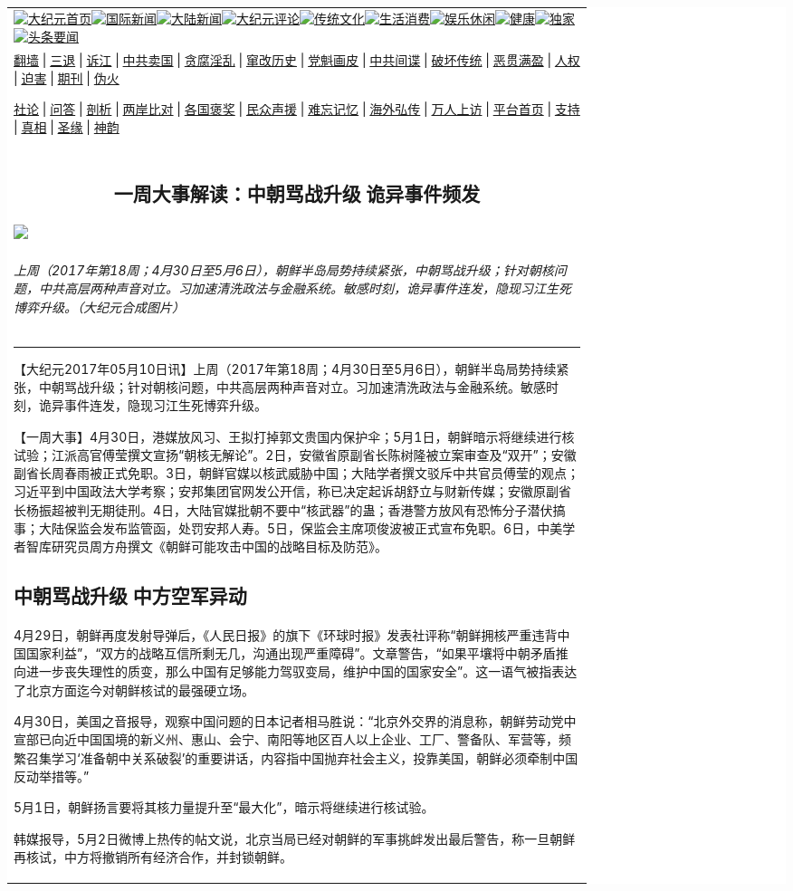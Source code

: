 <a name="1" id="1" target="_blank"></a><span id="1"></span>
<table align=center border="0"><tr><td colspan="2" VALIGN=TOP><a href="https://github.com/jqoits3339/djy/blob/master/gb/nf1351518.md#1"><img src="https://raw.githubusercontent.com/jqoits3339/www/master/t/djy/1.jpg" title="大纪元首页" alt="大纪元首页"></a><a href="https://github.com/jqoits3339/djy/blob/master/gb/n24hr.md#1"><img src="https://raw.githubusercontent.com/jqoits3339/www/master/t/djy/3.jpg" title="国际新闻" alt="国际新闻"></a><a href="https://github.com/jqoits3339/djy/blob/master/gb/nsc413.md#1"><img src="https://raw.githubusercontent.com/jqoits3339/www/master/t/djy/4.jpg" title="大陆新闻" alt="大陆新闻"></a><a href="https://github.com/jqoits3339/djy/blob/master/gb/news392.md#1"><img src="https://raw.githubusercontent.com/jqoits3339/www/master/t/djy/5.jpg" title="大纪元评论" alt="大纪元评论"></a><a href="https://github.com/jqoits3339/djy/blob/master/gb/news2007.md#1"><img src="https://raw.githubusercontent.com/jqoits3339/www/master/t/djy/6.jpg" title="传统文化" alt="传统文化"></a><a href="https://github.com/jqoits3339/djy/blob/master/gb/news2008.md#1"><img src="https://raw.githubusercontent.com/jqoits3339/www/master/t/djy/7.jpg" title="生活消费" alt="生活消费"></a><a href="https://github.com/jqoits3339/djy/blob/master/gb/ncyule.md#1"><img src="https://raw.githubusercontent.com/jqoits3339/www/master/t/djy/8.jpg" title="娱乐休闲" alt="娱乐休闲"></a><a href="https://github.com/jqoits3339/djy/blob/master/gb/nsc1002.md#1"><img src="https://raw.githubusercontent.com/jqoits3339/www/master/t/djy/9.jpg" title="健康" alt="健康"></a><a href="https://github.com/jqoits3339/djy/blob/master/gb/nf6092.md#1"><img src="https://raw.githubusercontent.com/jqoits3339/www/master/t/djy/10a.jpg" title="独家" alt="独家"></a><a href="https://github.com/jqoits3339/djy/blob/master/gb/nf4514.md#1"><img src="https://raw.githubusercontent.com/jqoits3339/www/master/t/djy/12a.jpg" title="头条要闻" alt="头条要闻"></a></td></tr>
<tr><td colspan="2" VALIGN=TOP><a target="_blank" href="https://github.com/jqoits3339/www/blob/master/README.md?zsrh#1">翻墙</a> | <a target="_blank" href="https://github.com/jqoits3339/djy/blob/master/gb/nf5657.md#1">三退</a> | <a target="_blank" href="https://github.com/jqoits3339/djy/blob/master/gb/nf6124.md#1">诉江</a> | <a target="_blank" href="https://github.com/jqoits3339/djy/blob/master/gb/nf1176117.md#1">中共卖国</a> | <a target="_blank" href="https://github.com/jqoits3339/djy/blob/master/gb/nf5773.md#1">贪腐淫乱</a> | <a target="_blank" href="https://github.com/jqoits3339/djy/blob/master/gb/nf1176115.md#1">窜改历史</a> | <a target="_blank" href="https://github.com/jqoits3339/djy/blob/master/gb/nf1176107.md#1">党魁画皮</a> | <a target="_blank" href="https://github.com/jqoits3339/djy/blob/master/gb/nf1320400.md#1">中共间谍</a> | <a target="_blank" href="https://github.com/jqoits3339/djy/blob/master/gb/nf1176114.md#1">破坏传统</a> | <a target="_blank" href="https://github.com/jqoits3339/ntdtv/blob/master/gb/prog447_1.md#1">恶贯满盈</a> | <a target="_blank" href="https://github.com/jqoits3339/djy/blob/master/gb/ncid278.md#1">人权</a> | <a target="_blank" href="https://github.com/jqoits3339/djy/blob/master/gb/nf1176111.md#1">迫害</a> | <a target="_blank" href="https://gitlab.com/szzdlab/mh-qikan/blob/master/README.md#1">期刊</a> | <a target="_blank" href="https://github.com/jqoits3339/djy/blob/master/gb/nf5562.md#1">伪火</a></p><p><a target="_blank" href="https://github.com/jqoits3339/djy/blob/master/gb/9p.md#1">社论</a> | <a target="_blank" href="https://github.com/jqoits3339/djy/blob/master/gb/nf4378.md#1">问答</a> | <a target="_blank" href="https://github.com/jqoits3339/djy/blob/master/gb/nf5792.md#1">剖析</a> | <a target="_blank" href="https://github.com/jqoits3339/djy/blob/master/gb/nf5735.md#1">两岸比对</a> | <a target="_blank" href="https://github.com/jqoits3339/djy/blob/master/gb/nf6119.md#1">各国褒奖</a> | <a target="_blank" href="https://github.com/jqoits3339/djy/blob/master/gb/nf6120.md#1">民众声援</a> | <a target="_blank" href="https://github.com/jqoits3339/djy/blob/master/gb/nf1188594.md#1">难忘记忆</a> | <a target="_blank" href="https://github.com/jqoits3339/djy/blob/master/gb/nf3180.md#1">海外弘传</a> | <a target="_blank" href="https://github.com/jqoits3339/djy/blob/master/gb/nf5410.md#1">万人上访</a> | <a target="_blank" href="https://github.com/jqoits3339/www/blob/master/README.md?zsrh#1">平台首页</a> | <a target="_blank" href="https://github.com/jqoits3339/djy/blob/master/gb/nf4386.md#1">支持</a> | <a target="_blank" href="https://github.com/jqoits3339/djy/blob/master/gb/nf4389.md#1">真相</a> | <a target="_blank" href="https://github.com/jqoits3339/djy/blob/master/gb/nf5790.md#1">圣缘</a> | <a target="_blank" href="https://github.com/jqoits3339/djy/blob/master/gb/nf4786.md#1">神韵</a></td></tr>
<tr><td VALIGN=TOP width="626"><h2 align=center>一周大事解读：中朝骂战升级 诡异事件频发</h2>
<img width="600" src="https://i.epochtimes.com/assets/uploads/2017/05/WeeklyReport_20170506-600x400.jpg" />
<h6>上周（2017年第18周；4月30日至5月6日），朝鲜半岛局势持续紧张，中朝骂战升级；针对朝核问题，中共高层两种声音对立。习加速清洗政法与金融系统。敏感时刻，诡异事件连发，隐现习江生死博弈升级。（大纪元合成图片）
</h6>
<hr>
	<p>【大纪元2017年05月10日讯】上周（2017年第18周；4月30日至5月6日），朝鲜半岛局势持续紧张，中朝骂战升级；针对朝核问题，中共高层两种声音对立。习加速清洗政法与金融系统。敏感时刻，诡异事件连发，隐现习江生死博弈升级。</p>
<p>【一周大事】4月30日，港媒放风习、王拟打掉郭文贵国内保护伞；5月1日，朝鲜暗示将继续进行核试验；江派高官傅莹撰文宣扬“朝核无解论”。2日，安徽省原副省长陈树隆被立案审查及“双开”；安徽副省长周春雨被正式免职。3日，朝鲜官媒以核武威胁中国；大陆学者撰文驳斥中共官员傅莹的观点；习近平到中国政法大学考察；安邦集团官网发公开信，称已决定起诉胡舒立与财新传媒；安徽原副省长杨振超被判无期徒刑。4日，大陆官媒批朝不要中“核武器”的蛊；香港警方放风有恐怖分子潜伏搞事；大陆保监会发布监管函，处罚安邦人寿。5日，保监会主席项俊波被正式宣布免职。6日，中美学者智库研究员周方舟撰文《朝鲜可能攻击中国的战略目标及防范》。</p>
<h2>中朝骂战升级 中方空军异动</h2>
<p>4月29日，朝鲜再度发射导弹后，《人民日报》的旗下《环球时报》发表社评称“朝鲜拥核严重违背中国国家利益”，“双方的战略互信所剩无几，沟通出现严重障碍”。文章警告，“如果平壤将中朝矛盾推向进一步丧失理性的质变，那么中国有足够能力驾驭变局，维护中国的国家安全”。这一语气被指表达了北京方面迄今对朝鲜核试的最强硬立场。</p>
<p>4月30日，美国之音报导，观察中国问题的日本记者相马胜说：“北京外交界的消息称，朝鲜劳动党中宣部已向近中国国境的新义州、惠山、会宁、南阳等地区百人以上企业、工厂、警备队、军营等，频繁召集学习‘准备朝中关系破裂’的重要讲话，内容指中国抛弃社会主义，投靠美国，朝鲜必须牵制中国反动举措等。”</p>
<p>5月1日，朝鲜扬言要将其核力量提升至“最大化”，暗示将继续进行核试验。</p>
<p>韩媒报导，5月2日微博上热传的帖文说，北京当局已经对朝鲜的军事挑衅发出最后警告，称一旦朝鲜再核试，中方将撤销所有经济合作，并封锁朝鲜。</p>